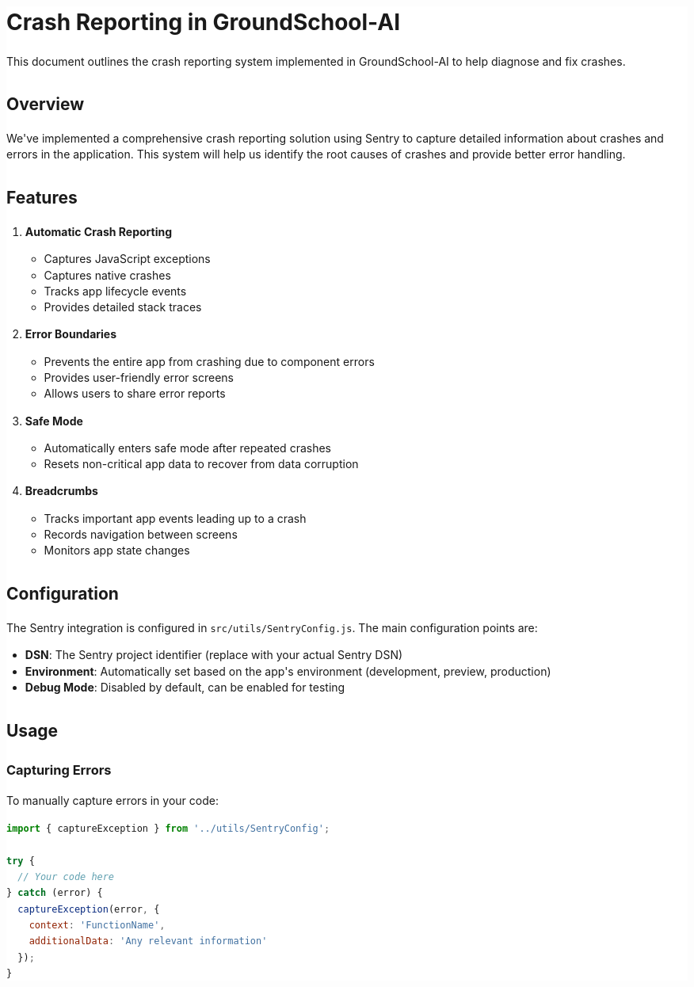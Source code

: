 # Crash Reporting in GroundSchool-AI

This document outlines the crash reporting system implemented in GroundSchool-AI to help diagnose and fix crashes.

## Overview

We've implemented a comprehensive crash reporting solution using Sentry to capture detailed information about crashes and errors in the application. This system will help us identify the root causes of crashes and provide better error handling.

## Features

1. **Automatic Crash Reporting**
   - Captures JavaScript exceptions
   - Captures native crashes
   - Tracks app lifecycle events
   - Provides detailed stack traces

2. **Error Boundaries**
   - Prevents the entire app from crashing due to component errors
   - Provides user-friendly error screens
   - Allows users to share error reports

3. **Safe Mode**
   - Automatically enters safe mode after repeated crashes
   - Resets non-critical app data to recover from data corruption

4. **Breadcrumbs**
   - Tracks important app events leading up to a crash
   - Records navigation between screens
   - Monitors app state changes

## Configuration

The Sentry integration is configured in `src/utils/SentryConfig.js`. The main configuration points are:

- **DSN**: The Sentry project identifier (replace with your actual Sentry DSN)
- **Environment**: Automatically set based on the app's environment (development, preview, production)
- **Debug Mode**: Disabled by default, can be enabled for testing

## Usage

### Capturing Errors

To manually capture errors in your code:

```javascript
import { captureException } from '../utils/SentryConfig';

try {
  // Your code here
} catch (error) {
  captureException(error, { 
    context: 'FunctionName',
    additionalData: 'Any relevant information'
  });
}
```
